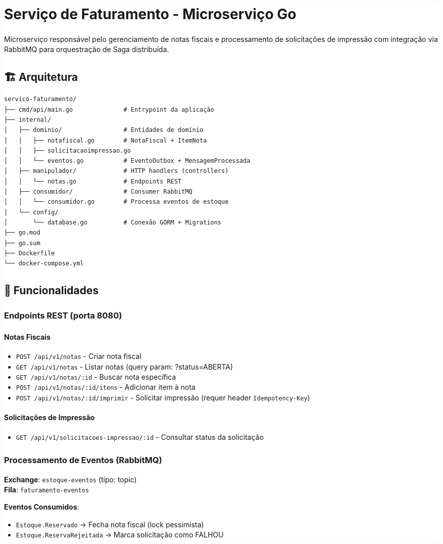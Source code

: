 # Serviço de Faturamento - Microserviço Go

Microserviço responsável pelo gerenciamento de notas fiscais e processamento de solicitações de impressão com integração via RabbitMQ para orquestração de Saga distribuída.

## 🏗️ Arquitetura

```
servico-faturamento/
├── cmd/api/main.go              # Entrypoint da aplicação
├── internal/
│   ├── dominio/                 # Entidades de domínio
│   │   ├── notafiscal.go        # NotaFiscal + ItemNota
│   │   ├── solicitacaoimpressao.go
│   │   └── eventos.go           # EventoOutbox + MensagemProcessada
│   ├── manipulador/             # HTTP handlers (controllers)
│   │   └── notas.go             # Endpoints REST
│   ├── consumidor/              # Consumer RabbitMQ
│   │   └── consumidor.go        # Processa eventos de estoque
│   └── config/
│       └── database.go          # Conexão GORM + Migrations
├── go.mod
├── go.sum
├── Dockerfile
└── docker-compose.yml
```

## 🚀 Funcionalidades

### Endpoints REST (porta 8080)

#### Notas Fiscais
- `POST /api/v1/notas` - Criar nota fiscal
- `GET /api/v1/notas` - Listar notas (query param: ?status=ABERTA)
- `GET /api/v1/notas/:id` - Buscar nota específica
- `POST /api/v1/notas/:id/itens` - Adicionar item à nota
- `POST /api/v1/notas/:id/imprimir` - Solicitar impressão (requer header `Idempotency-Key`)

#### Solicitações de Impressão
- `GET /api/v1/solicitacoes-impressao/:id` - Consultar status da solicitação

### Processamento de Eventos (RabbitMQ)

**Exchange**: `estoque-eventos` (tipo: topic)  
**Fila**: `faturamento-eventos`

**Eventos Consumidos**:
- `Estoque.Reservado` → Fecha nota fiscal (lock pessimista)
- `Estoque.ReservaRejeitada` → Marca solicitação como FALHOU
